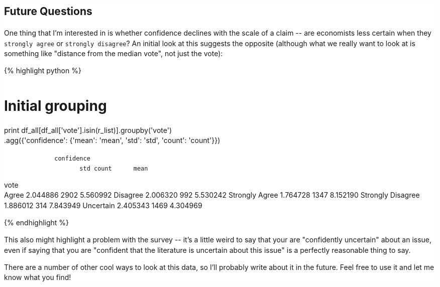 ## Future Questions

One thing that I’m interested in is whether confidence declines with the scale of a claim -- are economists less certain when they `strongly agree` or `strongly disagree`?  An initial look at this suggests the opposite (although what we really want to look at is something like "distance from the median vote", not just the vote):  

{% highlight python %}

# Initial grouping
print df_all[df_all['vote'].isin(r_list)].groupby('vote') \
				   .agg({'confidence': 
						{'mean': 'mean', 
						'std': 'std', 
						'count': 'count'}})

                  confidence                
                         std count      mean
vote                                        
Agree               2.044886  2902  5.560992
Disagree            2.006320   992  5.530242
Strongly Agree      1.764728  1347  8.152190
Strongly Disagree   1.886012   314  7.843949
Uncertain           2.405343  1469  4.304969 

{% endhighlight %}

This also might highlight a problem with the survey -- it’s a little weird to say that your are "confidently uncertain" about an issue, even if saying that you are "confident that the literature is uncertain about this issue" is a perfectly reasonable thing to say.   

There are a number of other cool ways to look at this data, so I’ll probably write about it in the future.  Feel free to use it and let me know what you find!